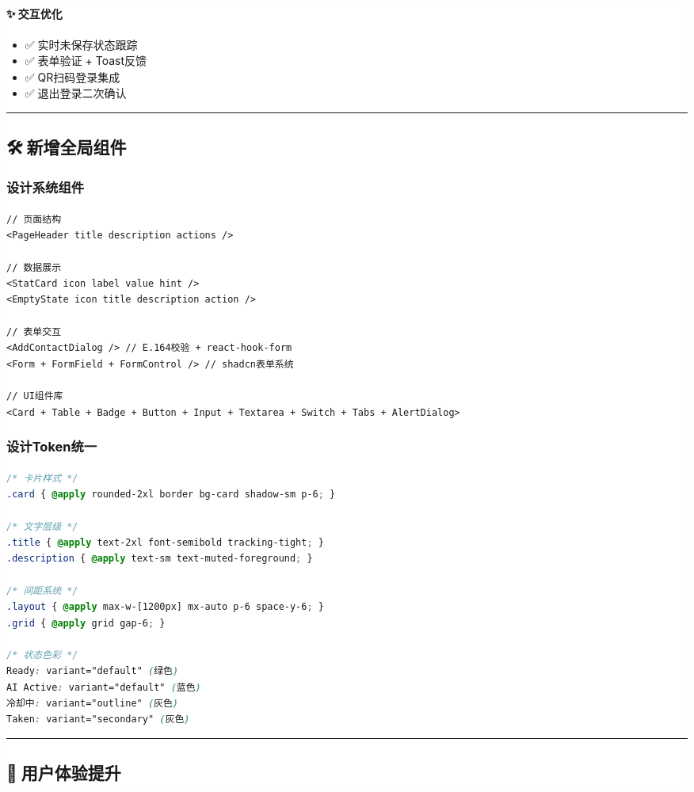 #### **✨ 交互优化**
- ✅ 实时未保存状态跟踪
- ✅ 表单验证 + Toast反馈
- ✅ QR扫码登录集成
- ✅ 退出登录二次确认

---

## 🛠️ **新增全局组件**

### **设计系统组件**
```tsx
// 页面结构
<PageHeader title description actions />

// 数据展示
<StatCard icon label value hint />
<EmptyState icon title description action />

// 表单交互
<AddContactDialog /> // E.164校验 + react-hook-form
<Form + FormField + FormControl /> // shadcn表单系统

// UI组件库
<Card + Table + Badge + Button + Input + Textarea + Switch + Tabs + AlertDialog>
```

### **设计Token统一**
```css
/* 卡片样式 */
.card { @apply rounded-2xl border bg-card shadow-sm p-6; }

/* 文字层级 */
.title { @apply text-2xl font-semibold tracking-tight; }
.description { @apply text-sm text-muted-foreground; }

/* 间距系统 */
.layout { @apply max-w-[1200px] mx-auto p-6 space-y-6; }
.grid { @apply grid gap-6; }

/* 状态色彩 */
Ready: variant="default" (绿色)
AI Active: variant="default" (蓝色)  
冷却中: variant="outline" (灰色)
Taken: variant="secondary" (灰色)
```

---

## 🎊 **用户体验提升**
